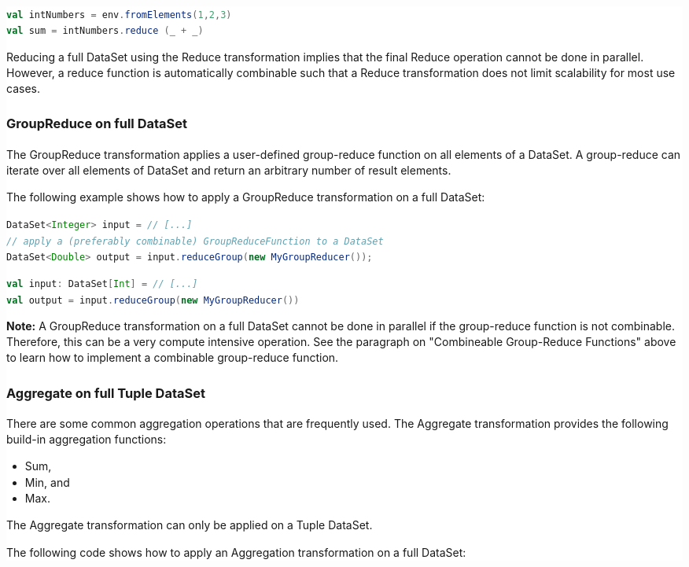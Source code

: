 ~~~scala
val intNumbers = env.fromElements(1,2,3)
val sum = intNumbers.reduce (_ + _)
~~~

</div>
</div>

Reducing a full DataSet using the Reduce transformation implies that the final Reduce operation cannot be done in parallel. However, a reduce function is automatically combinable such that a Reduce transformation does not limit scalability for most use cases.

### GroupReduce on full DataSet

The GroupReduce transformation applies a user-defined group-reduce function on all elements of a DataSet.
A group-reduce can iterate over all elements of DataSet and return an arbitrary number of result elements.

The following example shows how to apply a GroupReduce transformation on a full DataSet:

<div class="codetabs" markdown="1">
<div data-lang="java" markdown="1">

~~~java
DataSet<Integer> input = // [...]
// apply a (preferably combinable) GroupReduceFunction to a DataSet
DataSet<Double> output = input.reduceGroup(new MyGroupReducer());
~~~

</div>
<div data-lang="scala" markdown="1">

~~~scala
val input: DataSet[Int] = // [...]
val output = input.reduceGroup(new MyGroupReducer())
~~~

</div>
</div>

**Note:** A GroupReduce transformation on a full DataSet cannot be done in parallel if the
group-reduce function is not combinable. Therefore, this can be a very compute intensive operation.
See the paragraph on "Combineable Group-Reduce Functions" above to learn how to implement a
combinable group-reduce function.

### Aggregate on full Tuple DataSet

There are some common aggregation operations that are frequently used. The Aggregate transformation
provides the following build-in aggregation functions:

- Sum,
- Min, and
- Max.

The Aggregate transformation can only be applied on a Tuple DataSet.

The following code shows how to apply an Aggregation transformation on a full DataSet:
